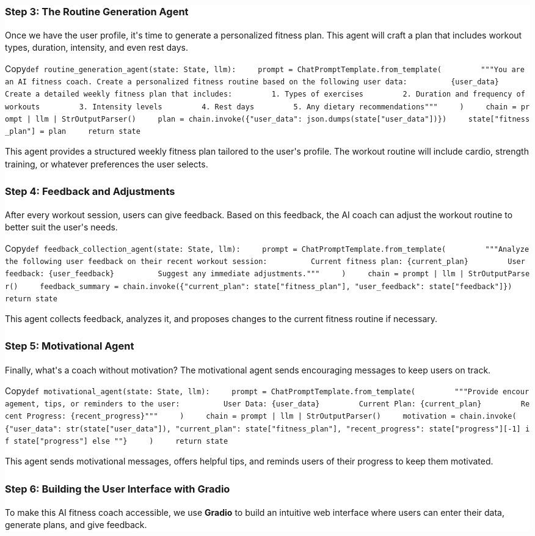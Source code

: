 ### Step 3: The Routine Generation Agent

Once we have the user profile, it's time to generate a personalized fitness plan. This agent will craft a plan that includes workout types, duration, intensity, and even rest days.

Copy`def routine_generation_agent(state: State, llm):     prompt = ChatPromptTemplate.from_template(         """You are an AI fitness coach. Create a personalized fitness routine based on the following user data:          {user_data}          Create a detailed weekly fitness plan that includes:         1. Types of exercises         2. Duration and frequency of workouts         3. Intensity levels         4. Rest days         5. Any dietary recommendations"""     )     chain = prompt | llm | StrOutputParser()     plan = chain.invoke({"user_data": json.dumps(state["user_data"])})     state["fitness_plan"] = plan     return state`

This agent provides a structured weekly fitness plan tailored to the user's profile. The workout routine will include cardio, strength training, or whatever preferences the user selects.

### Step 4: Feedback and Adjustments

After every workout session, users can give feedback. Based on this feedback, the AI coach can adjust the workout routine to better suit the user's needs.

Copy`def feedback_collection_agent(state: State, llm):     prompt = ChatPromptTemplate.from_template(         """Analyze the following user feedback on their recent workout session:          Current fitness plan: {current_plan}         User feedback: {user_feedback}          Suggest any immediate adjustments."""     )     chain = prompt | llm | StrOutputParser()     feedback_summary = chain.invoke({"current_plan": state["fitness_plan"], "user_feedback": state["feedback"]})     return state`

This agent collects feedback, analyzes it, and proposes changes to the current fitness routine if necessary.

### Step 5: Motivational Agent

Finally, what's a coach without motivation? The motivational agent sends encouraging messages to keep users on track.

Copy`def motivational_agent(state: State, llm):     prompt = ChatPromptTemplate.from_template(         """Provide encouragement, tips, or reminders to the user:          User Data: {user_data}         Current Plan: {current_plan}         Recent Progress: {recent_progress}"""     )     chain = prompt | llm | StrOutputParser()     motivation = chain.invoke(         {"user_data": str(state["user_data"]), "current_plan": state["fitness_plan"], "recent_progress": state["progress"][-1] if state["progress"] else ""}     )     return state`

This agent sends motivational messages, offers helpful tips, and reminds users of their progress to keep them motivated.

### Step 6: Building the User Interface with Gradio

To make this AI fitness coach accessible, we use **Gradio** to build an intuitive web interface where users can enter their data, generate plans, and give feedback.
